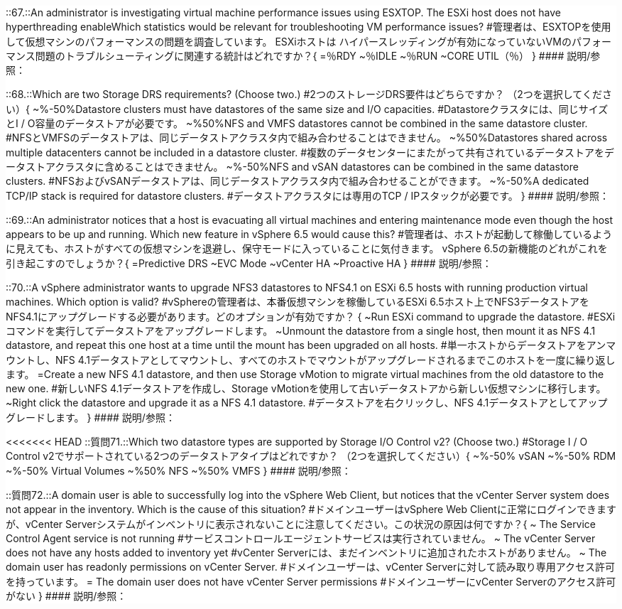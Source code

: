 ::67.::An administrator is investigating virtual machine performance issues using ESXTOP. The ESXi host does
not have hyperthreading enableWhich statistics would be relevant for troubleshooting VM performance issues? #管理者は、ESXTOPを使用して仮想マシンのパフォーマンスの問題を調査しています。 ESXiホストは
ハイパースレッディングが有効になっていないVMのパフォーマンス問題のトラブルシューティングに関連する統計はどれですか？{
	=％RDY ~％IDLE ~％RUN ~CORE UTIL（％）
} #### 説明/参照：

::68.::Which are two Storage DRS requirements? (Choose two.) #2つのストレージDRS要件はどちらですか？ （2つを選択してください）{
	~%-50%Datastore clusters must have datastores of the same size and I/O capacities. #Datastoreクラスタには、同じサイズとI / O容量のデータストアが必要です。
	~%50%NFS and VMFS datastores cannot be combined in the same datastore cluster. #NFSとVMFSのデータストアは、同じデータストアクラスタ内で組み合わせることはできません。
	~%50%Datastores shared across multiple datacenters cannot be included in a datastore cluster. #複数のデータセンターにまたがって共有されているデータストアをデータストアクラスタに含めることはできません。
	~%-50%NFS and vSAN datastores can be combined in the same datastore clusters. #NFSおよびvSANデータストアは、同じデータストアクラスタ内で組み合わせることができます。
	~%-50%A dedicated TCP/IP stack is required for datastore clusters. #データストアクラスタには専用のTCP / IPスタックが必要です。
} #### 説明/参照：

::69.::An administrator notices that a host is evacuating all virtual machines and entering maintenance mode even though the host appears to be up and running. Which new feature in vSphere 6.5 would cause this? #管理者は、ホストが起動して稼働しているように見えても、ホストがすべての仮想マシンを退避し、保守モードに入っていることに気付きます。 vSphere 6.5の新機能のどれがこれを引き起こすのでしょうか？{
	=Predictive DRS ~EVC Mode ~vCenter HA ~Proactive HA
} #### 説明/参照：

::70.::A vSphere administrator wants to upgrade NFS3 datastores to NFS4.1 on ESXi 6.5 hosts with running production virtual machines. Which option is valid? #vSphereの管理者は、本番仮想マシンを稼働しているESXi 6.5ホスト上でNFS3データストアをNFS4.1にアップグレードする必要があります。どのオプションが有効ですか？ {
	~Run ESXi command to upgrade the datastore. #ESXiコマンドを実行してデータストアをアップグレードします。 
	~Unmount the datastore from a single host, then mount it as NFS 4.1 datastore, and repeat this one host at a time until the mount has been upgraded on all hosts. #単一ホストからデータストアをアンマウントし、NFS 4.1データストアとしてマウントし、すべてのホストでマウントがアップグレードされるまでこのホストを一度に繰り返します。
	=Create a new NFS 4.1 datastore, and then use Storage vMotion to migrate virtual machines from the old datastore to the new one. #新しいNFS 4.1データストアを作成し、Storage vMotionを使用して古いデータストアから新しい仮想マシンに移行します。
	~Right click the datastore and upgrade it as a NFS 4.1 datastore. #データストアを右クリックし、NFS 4.1データストアとしてアップグレードします。
} #### 説明/参照：

<<<<<<< HEAD
::質問71.::Which two datastore types are supported by Storage I/O Control v2? (Choose two.) #Storage I / O Control v2でサポートされている2つのデータストアタイプはどれですか？ （2つを選択してください）{
	~%-50% vSAN
	~%-50% RDM
	~%-50% Virtual Volumes 
	~%50% NFS 
	~%50% VMFS
} #### 説明/参照：

::質問72.::A domain user is able to successfully log into the vSphere Web Client, but notices that the vCenter Server system does not appear in the inventory. Which is the cause of this situation? #ドメインユーザーはvSphere Web Clientに正常にログインできますが、vCenter Serverシステムがインベントリに表示されないことに注意してください。この状況の原因は何ですか？{
	~ The Service Control Agent service is not running #サービスコントロールエージェントサービスは実行されていません。
	~ The vCenter Server does not have any hosts added to inventory yet #vCenter Serverには、まだインベントリに追加されたホストがありません。
	~ The domain user has readonly permissions on vCenter Server. #ドメインユーザーは、vCenter Serverに対して読み取り専用アクセス許可を持っています。
	= The domain user does not have vCenter Server permissions #ドメインユーザーにvCenter Serverのアクセス許可がない
} #### 説明/参照：
